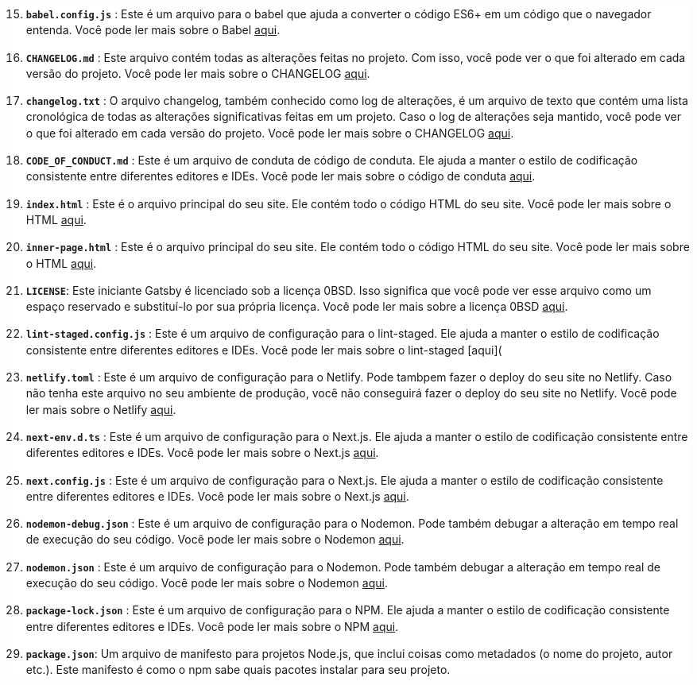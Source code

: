 15. **`babel.config.js`** : Este é um arquivo para o babel que ajuda a converter o código ES6+ em um código que o navegador entenda. Você pode ler mais sobre o Babel [aqui](https://babeljs.io/).

16. **`CHANGELOG.md`** : Este arquivo contém todas as alterações feitas no projeto. Com isso, você pode ver o que foi alterado em cada versão do projeto. Você pode ler mais sobre o CHANGELOG [aqui](https://keepachangelog.com/en/1.0.0/).

17. **`changelog.txt`** : O arquivo changelog, também conhecido como log de alterações, é um arquivo de texto que contém uma lista cronológica de todas as alterações significativas feitas em um projeto. Caso o log de alterações seja mantido, você pode ver o que foi alterado em cada versão do projeto. Você pode ler mais sobre o CHANGELOG [aqui](https://keepachangelog.com/en/1.0.0/).

18. **`CODE_OF_CONDUCT.md`** : Este é um arquivo de conduta de código de conduta. Ele ajuda a manter o estilo de codificação consistente entre diferentes editores e IDEs. Você pode ler mais sobre o código de conduta [aqui](https://www.contributor-covenant.org/).

19. **`index.html`** : Este é o arquivo principal do seu site. Ele contém todo o código HTML do seu site. Você pode ler mais sobre o HTML [aqui](https://developer.mozilla.org/en-US/docs/Web/HTML).

20. **`inner-page.html`** : Este é o arquivo principal do seu site. Ele contém todo o código HTML do seu site. Você pode ler mais sobre o HTML [aqui](https://developer.mozilla.org/en-US/docs/Web/HTML).

21. **`LICENSE`**: Este iniciante Gatsby é licenciado sob a licença 0BSD. Isso significa que você pode ver esse arquivo como um espaço reservado e substituí-lo por sua própria licença. Você pode ler mais sobre a licença 0BSD [aqui](https://opensource.org/licenses/0BSD).

22. **`lint-staged.config.js`** : Este é um arquivo de configuração para o lint-staged. Ele ajuda a manter o estilo de codificação consistente entre diferentes editores e IDEs. Você pode ler mais sobre o lint-staged [aqui](

23. **`netlify.toml`** : Este é um arquivo de configuração para o Netlify. Pode tambpem fazer o deploy do seu site no Netlify. Caso não tenha este arquivo no seu ambiente de produção, você não conseguirá fazer o deploy do seu site no Netlify. Você pode ler mais sobre o Netlify [aqui](https://www.netlify.com/).

24. **`next-env.d.ts`** : Este é um arquivo de configuração para o Next.js. Ele ajuda a manter o estilo de codificação consistente entre diferentes editores e IDEs. Você pode ler mais sobre o Next.js [aqui](https://nextjs.org/).

25. **`next.config.js`** : Este é um arquivo de configuração para o Next.js. Ele ajuda a manter o estilo de codificação consistente entre diferentes editores e IDEs. Você pode ler mais sobre o Next.js [aqui](https://nextjs.org/).

26. **`nodemon-debug.json`** : Este é um arquivo de configuração para o Nodemon. Pode também debugar a alteração em tempo real de execução do seu código. Você pode ler mais sobre o Nodemon [aqui](https://nodemon.io/).

27. **`nodemon.json`** : Este é um arquivo de configuração para o Nodemon. Pode também debugar a alteração em tempo real de execução do seu código. Você pode ler mais sobre o Nodemon [aqui](https://nodemon.io/).

28. **`package-lock.json`** : Este é um arquivo de configuração para o NPM. Ele ajuda a manter o estilo de codificação consistente entre diferentes editores e IDEs. Você pode ler mais sobre o NPM [aqui](https://www.npmjs.com/).

29. **`package.json`**: Um arquivo de manifesto para projetos Node.js, que inclui coisas como metadados (o nome do projeto, autor etc.). Este manifesto é como o npm sabe quais pacotes instalar para seu projeto.
